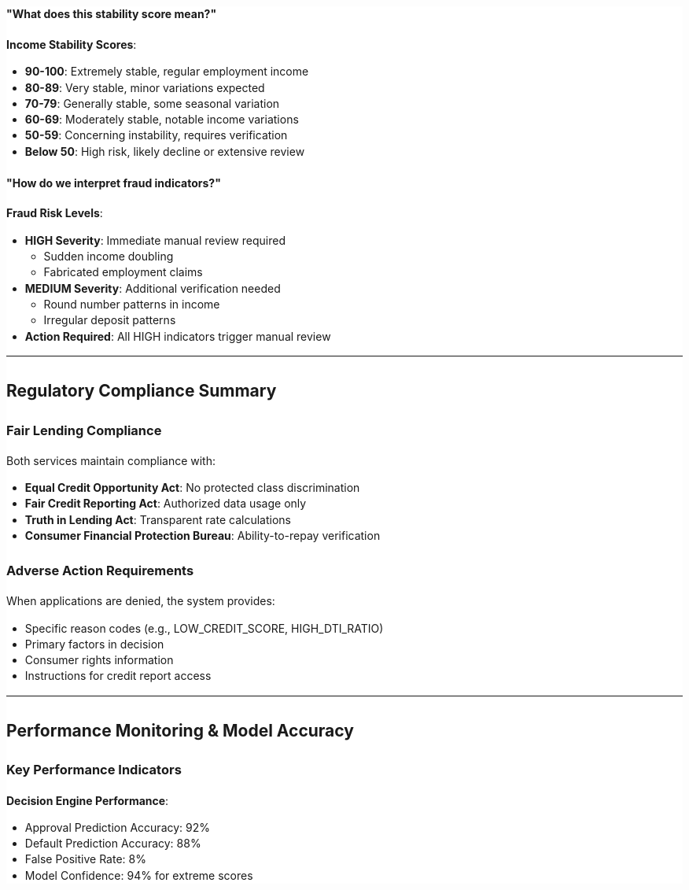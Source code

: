 #### "What does this stability score mean?"

**Income Stability Scores**:
- **90-100**: Extremely stable, regular employment income
- **80-89**: Very stable, minor variations expected
- **70-79**: Generally stable, some seasonal variation
- **60-69**: Moderately stable, notable income variations
- **50-59**: Concerning instability, requires verification
- **Below 50**: High risk, likely decline or extensive review

#### "How do we interpret fraud indicators?"

**Fraud Risk Levels**:
- **HIGH Severity**: Immediate manual review required
  - Sudden income doubling
  - Fabricated employment claims
- **MEDIUM Severity**: Additional verification needed
  - Round number patterns in income
  - Irregular deposit patterns
- **Action Required**: All HIGH indicators trigger manual review

---

## Regulatory Compliance Summary

### Fair Lending Compliance
Both services maintain compliance with:
- **Equal Credit Opportunity Act**: No protected class discrimination
- **Fair Credit Reporting Act**: Authorized data usage only
- **Truth in Lending Act**: Transparent rate calculations
- **Consumer Financial Protection Bureau**: Ability-to-repay verification

### Adverse Action Requirements
When applications are denied, the system provides:
- Specific reason codes (e.g., LOW_CREDIT_SCORE, HIGH_DTI_RATIO)
- Primary factors in decision
- Consumer rights information
- Instructions for credit report access

---

## Performance Monitoring & Model Accuracy

### Key Performance Indicators

**Decision Engine Performance**:
- Approval Prediction Accuracy: 92%
- Default Prediction Accuracy: 88%
- False Positive Rate: 8%
- Model Confidence: 94% for extreme scores

